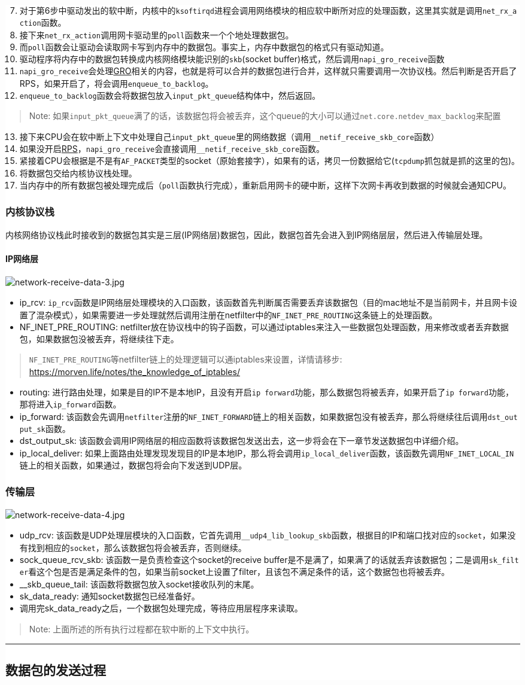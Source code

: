 7. 对于第6步中驱动发出的软中断，内核中的`ksoftirqd`进程会调用网络模块的相应软中断所对应的处理函数，这里其实就是调用`net_rx_action`函数。
8. 接下来`net_rx_action`调用网卡驱动里的`poll`函数来一个个地处理数据包。
9. 而`poll`函数会让驱动会读取网卡写到内存中的数据包。事实上，内存中数据包的格式只有驱动知道。
10. 驱动程序将内存中的数据包转换成内核网络模块能识别的`skb`(socket buffer)格式，然后调用`napi_gro_receive`函数
11. `napi_gro_receive`会处理[GRO](https://lwn.net/Articles/358910/)相关的内容，也就是将可以合并的数据包进行合并，这样就只需要调用一次协议栈。然后判断是否开启了RPS，如果开启了，将会调用`enqueue_to_backlog`。
12. `enqueue_to_backlog`函数会将数据包放入`input_pkt_queue`结构体中，然后返回。
> Note: 如果`input_pkt_queue`满了的话，该数据包将会被丢弃，这个queue的大小可以通过`net.core.netdev_max_backlog`来配置
13. 接下来CPU会在软中断上下文中处理自己`input_pkt_queue`里的网络数据（调用`__netif_receive_skb_core`函数）
14. 如果没开启[RPS](https://github.com/torvalds/linux/blob/v3.13/Documentation/networking/scaling.txt#L99-L222)，`napi_gro_receive`会直接调用`__netif_receive_skb_core`函数。
15. 紧接着CPU会根据是不是有`AF_PACKET`类型的socket（原始套接字），如果有的话，拷贝一份数据给它(`tcpdump`抓包就是抓的这里的包)。
16. 将数据包交给内核协议栈处理。
17. 当内存中的所有数据包被处理完成后（`poll`函数执行完成），重新启用网卡的硬中断，这样下次网卡再收到数据的时候就会通知CPU。

### 内核协议栈

内核网络协议栈此时接收到的数据包其实是三层(IP网络层)数据包，因此，数据包首先会进入到IP网络层层，然后进入传输层处理。

#### IP网络层

![network-receive-data-3.jpg](https://i.loli.net/2020/01/27/oxfqD6Upiw7Blbt.jpg)

- ip_rcv: `ip_rcv`函数是IP网络层处理模块的入口函数，该函数首先判断属否需要丢弃该数据包（目的mac地址不是当前网卡，并且网卡设置了混杂模式），如果需要进一步处理就然后调用注册在netfilter中的`NF_INET_PRE_ROUTING`这条链上的处理函数。
- NF_INET_PRE_ROUTING: netfilter放在协议栈中的钩子函数，可以通过iptables来注入一些数据包处理函数，用来修改或者丢弃数据包，如果数据包没被丢弃，将继续往下走。
> `NF_INET_PRE_ROUTING`等netfilter链上的处理逻辑可以通iptables来设置，详情请移步: https://morven.life/notes/the_knowledge_of_iptables/
- routing: 进行路由处理，如果是目的IP不是本地IP，且没有开启`ip forward`功能，那么数据包将被丢弃，如果开启了`ip forward`功能，那将进入`ip_forward`函数。
- ip_forward: 该函数会先调用`netfilter`注册的`NF_INET_FORWARD`链上的相关函数，如果数据包没有被丢弃，那么将继续往后调用`dst_output_sk`函数。
- dst_output_sk: 该函数会调用IP网络层的相应函数将该数据包发送出去，这一步将会在下一章节发送数据包中详细介绍。
- ip_local_deliver: 如果上面路由处理发现发现目的IP是本地IP，那么将会调用`ip_local_deliver`函数，该函数先调用`NF_INET_LOCAL_IN`链上的相关函数，如果通过，数据包将会向下发送到UDP层。

### 传输层

![network-receive-data-4.jpg](https://i.loli.net/2020/01/27/Hcyw6pFJDLVtZ8j.jpg)

- udp_rcv: 该函数是UDP处理层模块的入口函数，它首先调用`__udp4_lib_lookup_skb`函数，根据目的IP和端口找对应的`socket`，如果没有找到相应的`socket`，那么该数据包将会被丢弃，否则继续。
- sock_queue_rcv_skb: 该函数一是负责检查这个socket的receive buffer是不是满了，如果满了的话就丢弃该数据包；二是调用`sk_filter`看这个包是否是满足条件的包，如果当前socket上设置了filter，且该包不满足条件的话，这个数据包也将被丢弃。
- __skb_queue_tail: 该函数将数据包放入socket接收队列的末尾。
- sk_data_ready: 通知socket数据包已经准备好。
- 调用完sk_data_ready之后，一个数据包处理完成，等待应用层程序来读取。

> Note: 上面所述的所有执行过程都在软中断的上下文中执行。

----------------------------------------

## 数据包的发送过程
